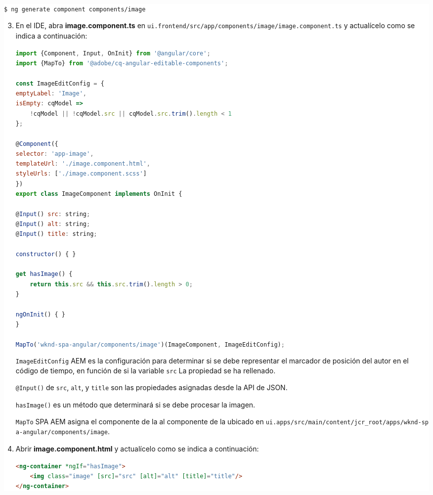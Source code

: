    ```shell
   $ ng generate component components/image
   ```

3. En el IDE, abra **image.component.ts** en `ui.frontend/src/app/components/image/image.component.ts` y actualícelo como se indica a continuación:

   ```js
   import {Component, Input, OnInit} from '@angular/core';
   import {MapTo} from '@adobe/cq-angular-editable-components';
   
   const ImageEditConfig = {
   emptyLabel: 'Image',
   isEmpty: cqModel =>
       !cqModel || !cqModel.src || cqModel.src.trim().length < 1
   };
   
   @Component({
   selector: 'app-image',
   templateUrl: './image.component.html',
   styleUrls: ['./image.component.scss']
   })
   export class ImageComponent implements OnInit {
   
   @Input() src: string;
   @Input() alt: string;
   @Input() title: string;
   
   constructor() { }
   
   get hasImage() {
       return this.src && this.src.trim().length > 0;
   }
   
   ngOnInit() { }
   }
   
   MapTo('wknd-spa-angular/components/image')(ImageComponent, ImageEditConfig);
   ```

   `ImageEditConfig` AEM es la configuración para determinar si se debe representar el marcador de posición del autor en el código de tiempo, en función de si la variable `src` La propiedad se ha rellenado.

   `@Input()` de `src`, `alt`, y `title` son las propiedades asignadas desde la API de JSON.

   `hasImage()` es un método que determinará si se debe procesar la imagen.

   `MapTo` SPA AEM asigna el componente de la al componente de la ubicado en `ui.apps/src/main/content/jcr_root/apps/wknd-spa-angular/components/image`.

4. Abrir **image.component.html** y actualícelo como se indica a continuación:

   ```html
   <ng-container *ngIf="hasImage">
       <img class="image" [src]="src" [alt]="alt" [title]="title"/>
   </ng-container>
   ```
